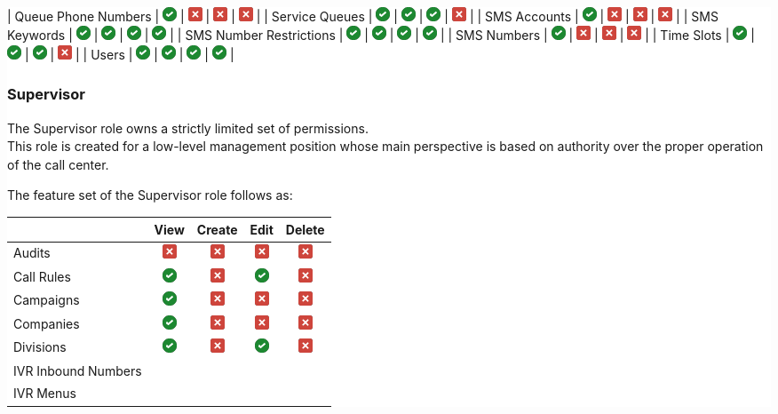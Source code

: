 | Queue Phone Numbers     |  ![(tick)](images/icons/emoticons/check.png)  | ![(error)](images/icons/emoticons/error.png) | ![(error)](images/icons/emoticons/error.png) | ![(error)](images/icons/emoticons/error.png) |
| Service Queues          |  ![(tick)](images/icons/emoticons/check.png)  |  ![(tick)](images/icons/emoticons/check.png)  |  ![(tick)](images/icons/emoticons/check.png)  | ![(error)](images/icons/emoticons/error.png) |
| SMS Accounts            |  ![(tick)](images/icons/emoticons/check.png)  | ![(error)](images/icons/emoticons/error.png) | ![(error)](images/icons/emoticons/error.png) | ![(error)](images/icons/emoticons/error.png) |
| SMS Keywords            |  ![(tick)](images/icons/emoticons/check.png)  |  ![(tick)](images/icons/emoticons/check.png)  |  ![(tick)](images/icons/emoticons/check.png)  |  ![(tick)](images/icons/emoticons/check.png)  |
| SMS Number Restrictions |  ![(tick)](images/icons/emoticons/check.png)  |  ![(tick)](images/icons/emoticons/check.png)  |  ![(tick)](images/icons/emoticons/check.png)  |  ![(tick)](images/icons/emoticons/check.png)  |
| SMS Numbers             |  ![(tick)](images/icons/emoticons/check.png)  | ![(error)](images/icons/emoticons/error.png) | ![(error)](images/icons/emoticons/error.png) | ![(error)](images/icons/emoticons/error.png) |
| Time Slots              |  ![(tick)](images/icons/emoticons/check.png)  |  ![(tick)](images/icons/emoticons/check.png)  |  ![(tick)](images/icons/emoticons/check.png)  | ![(error)](images/icons/emoticons/error.png) |
| Users                   |  ![(tick)](images/icons/emoticons/check.png)  |  ![(tick)](images/icons/emoticons/check.png)  |  ![(tick)](images/icons/emoticons/check.png)  |  ![(tick)](images/icons/emoticons/check.png)  |

### Supervisor

The Supervisor role owns a strictly limited set of permissions.  
This role is created for a low-level management position whose main
perspective is based on authority over the proper operation of the call
center.

The feature set of the Supervisor role follows as:

|                         |                                   View                                  |                                  Create                                 |                                   Edit                                  |                                  Delete                                 |
|-------------------------|:-----------------------------------------------------------------------:|:-----------------------------------------------------------------------:|:-----------------------------------------------------------------------:|:-----------------------------------------------------------------------:|
| Audits                  | ![(error)](images/icons/emoticons/error.png) | ![(error)](images/icons/emoticons/error.png) | ![(error)](images/icons/emoticons/error.png) | ![(error)](images/icons/emoticons/error.png) |
| Call Rules              |  ![(tick)](images/icons/emoticons/check.png)  | ![(error)](images/icons/emoticons/error.png) |  ![(tick)](images/icons/emoticons/check.png)  | ![(error)](images/icons/emoticons/error.png) |
| Campaigns               |  ![(tick)](images/icons/emoticons/check.png)  | ![(error)](images/icons/emoticons/error.png) | ![(error)](images/icons/emoticons/error.png) | ![(error)](images/icons/emoticons/error.png) |
| Companies               |  ![(tick)](images/icons/emoticons/check.png)  | ![(error)](images/icons/emoticons/error.png) | ![(error)](images/icons/emoticons/error.png) | ![(error)](images/icons/emoticons/error.png) |
| Divisions               |  ![(tick)](images/icons/emoticons/check.png)  | ![(error)](images/icons/emoticons/error.png) |  ![(tick)](images/icons/emoticons/check.png)  | ![(error)](images/icons/emoticons/error.png) |
| IVR Inbound Numbers     |                                                                         |                                                                         |                                                                         |                                                                         |
| IVR Menus               |                                                                         |                                                                         |                                                                         |                                                                         |